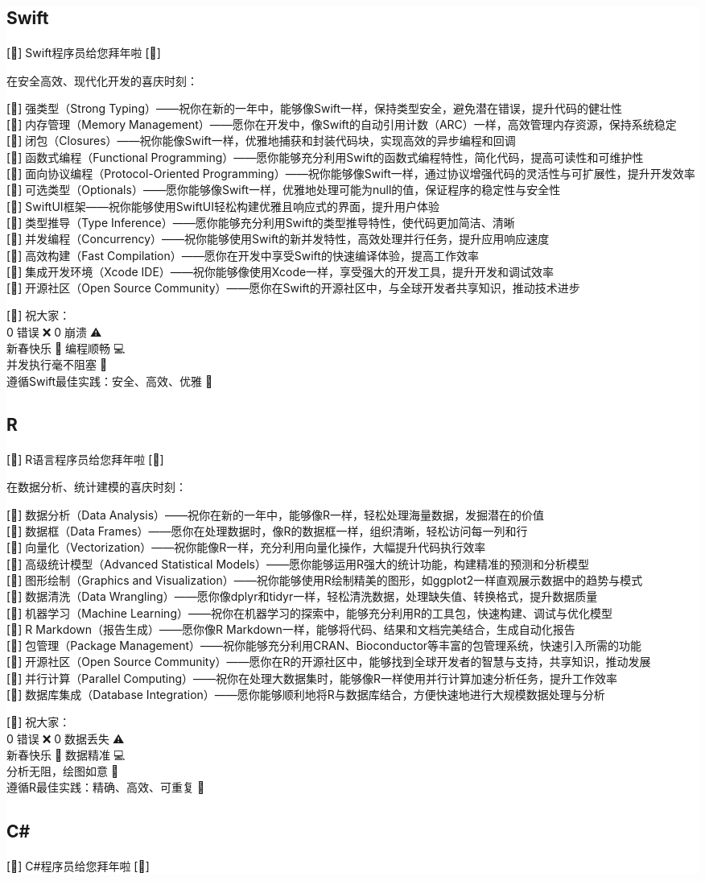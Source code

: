 ## Swift

[🎇] Swift程序员给您拜年啦 [🎇]

在安全高效、现代化开发的喜庆时刻：

[🧨] 强类型（Strong Typing）——祝你在新的一年中，能够像Swift一样，保持类型安全，避免潜在错误，提升代码的健壮性  
[🧨] 内存管理（Memory Management）——愿你在开发中，像Swift的自动引用计数（ARC）一样，高效管理内存资源，保持系统稳定  
[🧨] 闭包（Closures）——祝你能像Swift一样，优雅地捕获和封装代码块，实现高效的异步编程和回调  
[🧨] 函数式编程（Functional Programming）——愿你能够充分利用Swift的函数式编程特性，简化代码，提高可读性和可维护性  
[🧨] 面向协议编程（Protocol-Oriented Programming）——祝你能够像Swift一样，通过协议增强代码的灵活性与可扩展性，提升开发效率  
[🧨] 可选类型（Optionals）——愿你能够像Swift一样，优雅地处理可能为null的值，保证程序的稳定性与安全性  
[🧨] SwiftUI框架——祝你能够使用SwiftUI轻松构建优雅且响应式的界面，提升用户体验  
[🧨] 类型推导（Type Inference）——愿你能够充分利用Swift的类型推导特性，使代码更加简洁、清晰  
[🧨] 并发编程（Concurrency）——祝你能够使用Swift的新并发特性，高效处理并行任务，提升应用响应速度  
[🧨] 高效构建（Fast Compilation）——愿你在开发中享受Swift的快速编译体验，提高工作效率  
[🧨] 集成开发环境（Xcode IDE）——祝你能够像使用Xcode一样，享受强大的开发工具，提升开发和调试效率  
[🧨] 开源社区（Open Source Community）——愿你在Swift的开源社区中，与全球开发者共享知识，推动技术进步  

[🎇] 祝大家：  
0 错误 ❌ 0 崩溃 ⚠  
新春快乐 🎉 编程顺畅 💻  
并发执行毫不阻塞 🚀  
遵循Swift最佳实践：安全、高效、优雅 🎇

## R

[🎇] R语言程序员给您拜年啦 [🎇]

在数据分析、统计建模的喜庆时刻：

[🧨] 数据分析（Data Analysis）——祝你在新的一年中，能够像R一样，轻松处理海量数据，发掘潜在的价值  
[🧨] 数据框（Data Frames）——愿你在处理数据时，像R的数据框一样，组织清晰，轻松访问每一列和行  
[🧨] 向量化（Vectorization）——祝你能像R一样，充分利用向量化操作，大幅提升代码执行效率  
[🧨] 高级统计模型（Advanced Statistical Models）——愿你能够运用R强大的统计功能，构建精准的预测和分析模型  
[🧨] 图形绘制（Graphics and Visualization）——祝你能够使用R绘制精美的图形，如ggplot2一样直观展示数据中的趋势与模式  
[🧨] 数据清洗（Data Wrangling）——愿你像dplyr和tidyr一样，轻松清洗数据，处理缺失值、转换格式，提升数据质量  
[🧨] 机器学习（Machine Learning）——祝你在机器学习的探索中，能够充分利用R的工具包，快速构建、调试与优化模型  
[🧨] R Markdown（报告生成）——愿你像R Markdown一样，能够将代码、结果和文档完美结合，生成自动化报告  
[🧨] 包管理（Package Management）——祝你能够充分利用CRAN、Bioconductor等丰富的包管理系统，快速引入所需的功能  
[🧨] 开源社区（Open Source Community）——愿你在R的开源社区中，能够找到全球开发者的智慧与支持，共享知识，推动发展  
[🧨] 并行计算（Parallel Computing）——祝你在处理大数据集时，能够像R一样使用并行计算加速分析任务，提升工作效率  
[🧨] 数据库集成（Database Integration）——愿你能够顺利地将R与数据库结合，方便快速地进行大规模数据处理与分析  

[🎇] 祝大家：  
0 错误 ❌ 0 数据丢失 ⚠  
新春快乐 🎉 数据精准 💻  
分析无阻，绘图如意 🚀  
遵循R最佳实践：精确、高效、可重复 🎇

## C#

[🎇] C#程序员给您拜年啦 [🎇]
